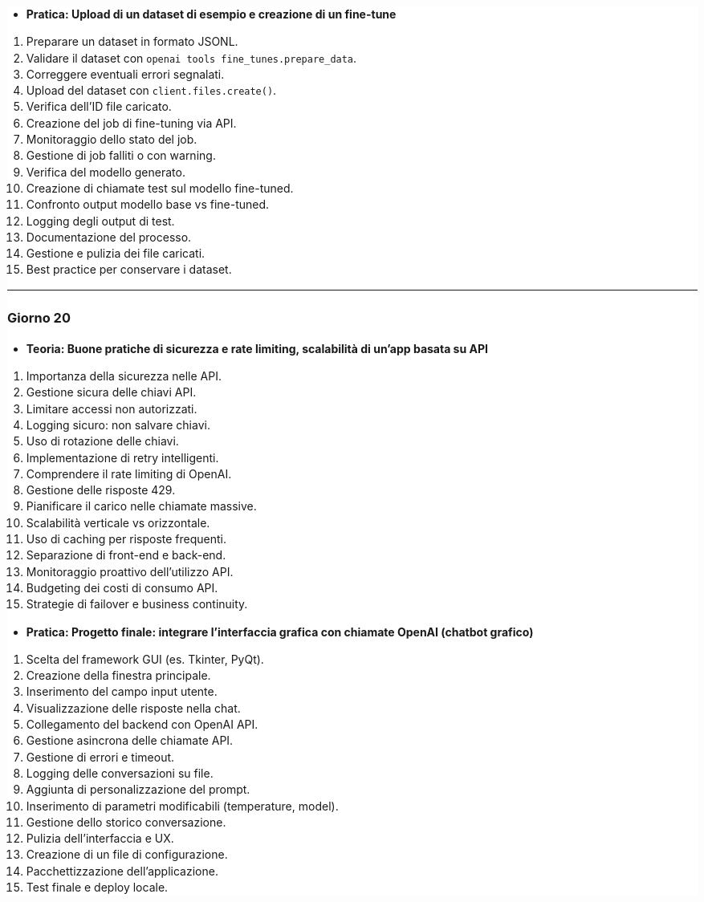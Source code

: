 - **Pratica: Upload di un dataset di esempio e creazione di un fine-tune**

1. Preparare un dataset in formato JSONL.
2. Validare il dataset con `openai tools fine_tunes.prepare_data`.
3. Correggere eventuali errori segnalati.
4. Upload del dataset con `client.files.create()`.
5. Verifica dell’ID file caricato.
6. Creazione del job di fine-tuning via API.
7. Monitoraggio dello stato del job.
8. Gestione di job falliti o con warning.
9. Verifica del modello generato.
10. Creazione di chiamate test sul modello fine-tuned.
11. Confronto output modello base vs fine-tuned.
12. Logging degli output di test.
13. Documentazione del processo.
14. Gestione e pulizia dei file caricati.
15. Best practice per conservare i dataset.

---

### Giorno 20
- **Teoria: Buone pratiche di sicurezza e rate limiting, scalabilità di un’app basata su API**

1. Importanza della sicurezza nelle API.
2. Gestione sicura delle chiavi API.
3. Limitare accessi non autorizzati.
4. Logging sicuro: non salvare chiavi.
5. Uso di rotazione delle chiavi.
6. Implementazione di retry intelligenti.
7. Comprendere il rate limiting di OpenAI.
8. Gestione delle risposte 429.
9. Pianificare il carico nelle chiamate massive.
10. Scalabilità verticale vs orizzontale.
11. Uso di caching per risposte frequenti.
12. Separazione di front-end e back-end.
13. Monitoraggio proattivo dell’utilizzo API.
14. Budgeting dei costi di consumo API.
15. Strategie di failover e business continuity.

- **Pratica: Progetto finale: integrare l’interfaccia grafica con chiamate OpenAI (chatbot grafico)**

1. Scelta del framework GUI (es. Tkinter, PyQt).
2. Creazione della finestra principale.
3. Inserimento del campo input utente.
4. Visualizzazione delle risposte nella chat.
5. Collegamento del backend con OpenAI API.
6. Gestione asincrona delle chiamate API.
7. Gestione di errori e timeout.
8. Logging delle conversazioni su file.
9. Aggiunta di personalizzazione del prompt.
10. Inserimento di parametri modificabili (temperature, model).
11. Gestione dello storico conversazione.
12. Pulizia dell’interfaccia e UX.
13. Creazione di un file di configurazione.
14. Pacchettizzazione dell’applicazione.
15. Test finale e deploy locale.